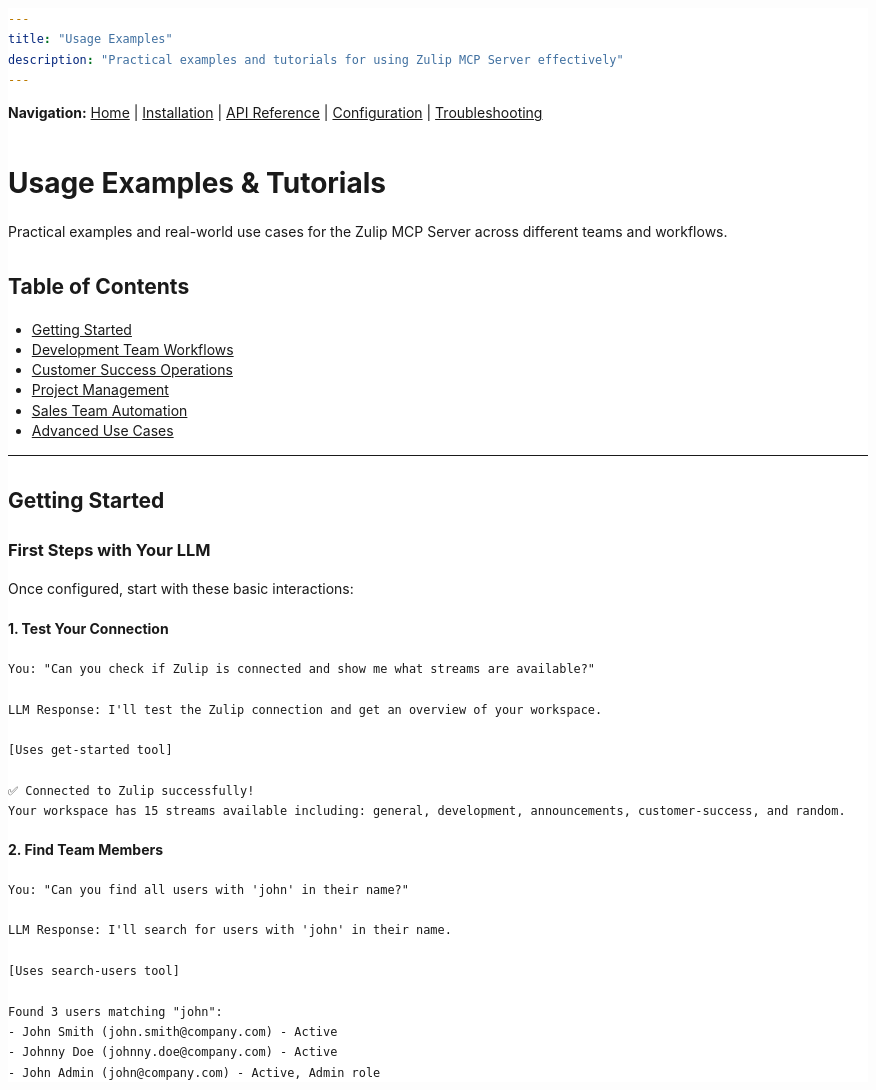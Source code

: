 ```yaml
---
title: "Usage Examples"
description: "Practical examples and tutorials for using Zulip MCP Server effectively"
---
```


**Navigation:** [Home](index) | [Installation](installation) | [API Reference](api-reference) | [Configuration](configuration) | [Troubleshooting](troubleshooting)

# Usage Examples & Tutorials

Practical examples and real-world use cases for the Zulip MCP Server across different teams and workflows.

## Table of Contents

- [Getting Started](#getting-started)
- [Development Team Workflows](#development-team-workflows)
- [Customer Success Operations](#customer-success-operations)
- [Project Management](#project-management)
- [Sales Team Automation](#sales-team-automation)
- [Advanced Use Cases](#advanced-use-cases)

---

## Getting Started

### First Steps with Your LLM

Once configured, start with these basic interactions:

#### 1. Test Your Connection

```
You: "Can you check if Zulip is connected and show me what streams are available?"

LLM Response: I'll test the Zulip connection and get an overview of your workspace.

[Uses get-started tool]

✅ Connected to Zulip successfully! 
Your workspace has 15 streams available including: general, development, announcements, customer-success, and random.
```

#### 2. Find Team Members

```
You: "Can you find all users with 'john' in their name?"

LLM Response: I'll search for users with 'john' in their name.

[Uses search-users tool]

Found 3 users matching "john":
- John Smith (john.smith@company.com) - Active
- Johnny Doe (johnny.doe@company.com) - Active  
- John Admin (john@company.com) - Active, Admin role
```
